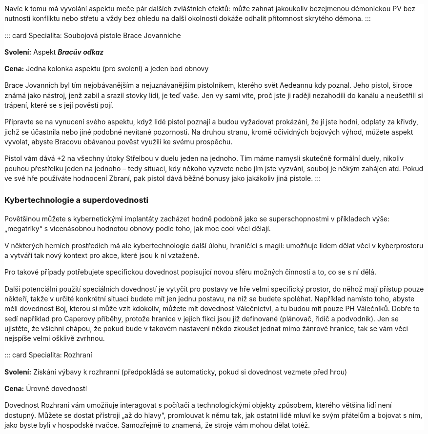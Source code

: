 Navíc k tomu má vyvolání aspektu meče pár dalších zvláštních efektů: může zahnat jakoukoliv bezejmenou démonickou PV bez nutnosti konfliktu nebo střetu a vždy bez ohledu na další okolnosti dokáže odhalit přítomnost skrytého démona.
:::

::: card Specialita: Soubojová pistole Brace Jovanniche

**Svolení:** Aspekt ***Bracův odkaz***

**Cena:** Jedna kolonka aspektu (pro svolení) a jeden bod obnovy

Brace Jovannich byl tím nejobávanějším a nejuznávanějším pistolníkem, kterého svět Aedeannu kdy poznal. Jeho pistol, široce známá jako nástroj, jenž zabil a srazil stovky lidí, je teď vaše. Jen vy sami víte, proč jste ji raději nezahodili do kanálu a neušetřili si trápení, které se s její pověstí pojí.

Připravte se na vynucení svého aspektu, když lidé pistol poznají a budou vyžadovat prokázání, že jí jste hodni, odplaty za křivdy, jichž se účastnila nebo jiné podobné nevítané pozornosti. Na druhou stranu, kromě očividných bojových výhod, můžete aspekt vyvolat, abyste Bracovu obávanou pověst využili ke svému prospěchu.

Pistol vám dává +2 na všechny útoky Střelbou v duelu jeden na jednoho. Tím máme namysli skutečně formální duely, nikoliv pouhou přestřelku jeden na jednoho – tedy situaci, kdy někoho vyzvete nebo jím jste vyzváni, souboj je někým zahájen atd. Pokud ve své hře používáte hodnocení Zbraní, pak pistol dává běžné bonusy jako jakákoliv jiná pistole.
:::


### Kybertechnologie a superdovednosti

Povětšinou můžete s kybernetickými implantáty zacházet hodně podobně jako se superschopnostmi v příkladech výše: „megatriky“ s vícenásobnou hodnotou obnovy podle toho, jak moc cool věci dělají.

V některých herních prostředích má ale kybertechnologie další úlohu, hraničící s magií: umožňuje lidem dělat věci v kyberprostoru a vytváří tak nový kontext pro akce, které jsou k ní vztažené. 

Pro takové případy potřebujete specifickou dovednost popisující novou sféru možných činností a to, co se s ní dělá.

Další potenciální použití speciálních dovedností je vytyčit pro postavy ve hře velmi specifický prostor, do něhož mají přístup pouze někteří, takže v určité konkrétní situaci budete mít jen jednu postavu, na níž se budete spoléhat. Například namísto toho, abyste měli dovednost Boj, kterou si může vzít kdokoliv, můžete mít dovednost Válečnictví, a tu budou mít pouze PH Válečníků. Dobře to sedí například pro Caperovy příběhy, protože hranice v jejich fikci jsou již definované (plánovač, řidič a podvodník). Jen se ujistěte, že všichni chápou, že pokud bude v takovém nastavení někdo zkoušet jednat mimo žánrové hranice, tak se vám věci nejspíše velmi ošklivě zvrhnou. 

::: card Specialita: Rozhraní

**Svolení:** Získání výbavy k rozhranní (předpokládá se automaticky, pokud si dovednost vezmete před hrou)

**Cena:** Úrovně dovedností

Dovednost Rozhraní vám umožňuje interagovat s počítači a technologickými objekty způsobem, kterého většina lidí není dostupný. Můžete se dostat přístroji „až do hlavy“, promlouvat k němu tak, jak ostatní lidé mluví ke svým přátelům a bojovat s ním, jako byste byli v hospodské rvačce. Samozřejmě to znamená, že stroje vám mohou dělat totéž.
